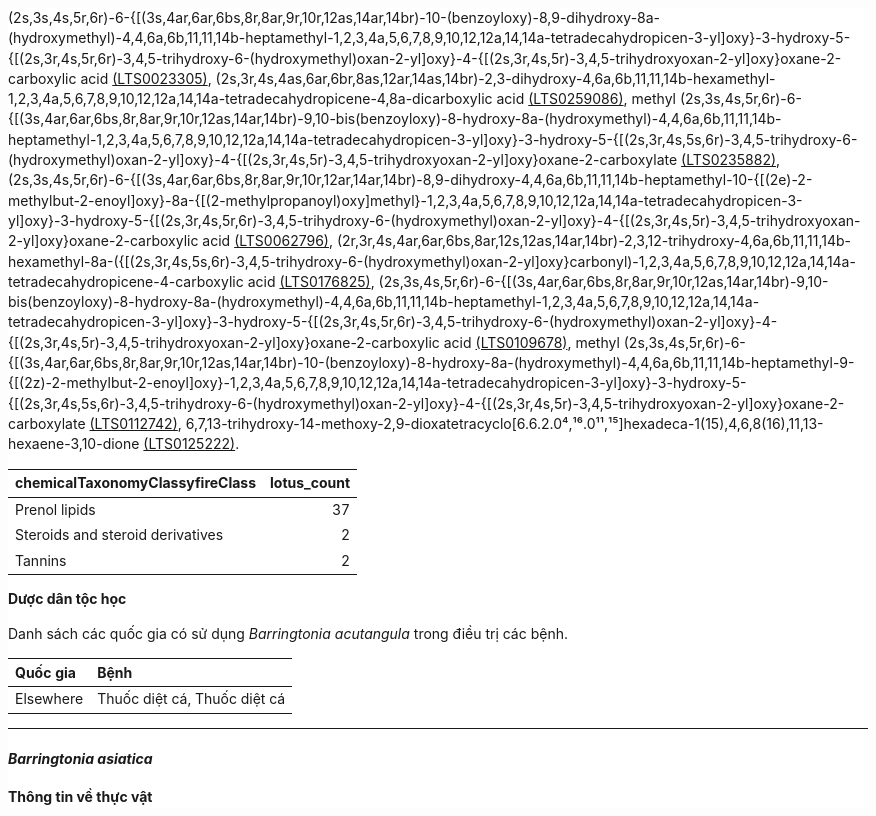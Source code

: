 (2s,3s,4s,5r,6r)-6-{[(3s,4ar,6ar,6bs,8r,8ar,9r,10r,12as,14ar,14br)-10-(benzoyloxy)-8,9-dihydroxy-8a-(hydroxymethyl)-4,4,6a,6b,11,11,14b-heptamethyl-1,2,3,4a,5,6,7,8,9,10,12,12a,14,14a-tetradecahydropicen-3-yl]oxy}-3-hydroxy-5-{[(2s,3r,4s,5r,6r)-3,4,5-trihydroxy-6-(hydroxymethyl)oxan-2-yl]oxy}-4-{[(2s,3r,4s,5r)-3,4,5-trihydroxyoxan-2-yl]oxy}oxane-2-carboxylic acid [(LTS0023305)](https://lotus.naturalproducts.net/compound/lotus_id/LTS0023305), (2s,3r,4s,4as,6ar,6br,8as,12ar,14as,14br)-2,3-dihydroxy-4,6a,6b,11,11,14b-hexamethyl-1,2,3,4a,5,6,7,8,9,10,12,12a,14,14a-tetradecahydropicene-4,8a-dicarboxylic acid [(LTS0259086)](https://lotus.naturalproducts.net/compound/lotus_id/LTS0259086), methyl (2s,3s,4s,5r,6r)-6-{[(3s,4ar,6ar,6bs,8r,8ar,9r,10r,12as,14ar,14br)-9,10-bis(benzoyloxy)-8-hydroxy-8a-(hydroxymethyl)-4,4,6a,6b,11,11,14b-heptamethyl-1,2,3,4a,5,6,7,8,9,10,12,12a,14,14a-tetradecahydropicen-3-yl]oxy}-3-hydroxy-5-{[(2s,3r,4s,5s,6r)-3,4,5-trihydroxy-6-(hydroxymethyl)oxan-2-yl]oxy}-4-{[(2s,3r,4s,5r)-3,4,5-trihydroxyoxan-2-yl]oxy}oxane-2-carboxylate [(LTS0235882)](https://lotus.naturalproducts.net/compound/lotus_id/LTS0235882), (2s,3s,4s,5r,6r)-6-{[(3s,4ar,6ar,6bs,8r,8ar,9r,10r,12ar,14ar,14br)-8,9-dihydroxy-4,4,6a,6b,11,11,14b-heptamethyl-10-{[(2e)-2-methylbut-2-enoyl]oxy}-8a-{[(2-methylpropanoyl)oxy]methyl}-1,2,3,4a,5,6,7,8,9,10,12,12a,14,14a-tetradecahydropicen-3-yl]oxy}-3-hydroxy-5-{[(2s,3r,4s,5r,6r)-3,4,5-trihydroxy-6-(hydroxymethyl)oxan-2-yl]oxy}-4-{[(2s,3r,4s,5r)-3,4,5-trihydroxyoxan-2-yl]oxy}oxane-2-carboxylic acid [(LTS0062796)](https://lotus.naturalproducts.net/compound/lotus_id/LTS0062796), (2r,3r,4s,4ar,6ar,6bs,8ar,12s,12as,14ar,14br)-2,3,12-trihydroxy-4,6a,6b,11,11,14b-hexamethyl-8a-({[(2s,3r,4s,5s,6r)-3,4,5-trihydroxy-6-(hydroxymethyl)oxan-2-yl]oxy}carbonyl)-1,2,3,4a,5,6,7,8,9,10,12,12a,14,14a-tetradecahydropicene-4-carboxylic acid [(LTS0176825)](https://lotus.naturalproducts.net/compound/lotus_id/LTS0176825), (2s,3s,4s,5r,6r)-6-{[(3s,4ar,6ar,6bs,8r,8ar,9r,10r,12as,14ar,14br)-9,10-bis(benzoyloxy)-8-hydroxy-8a-(hydroxymethyl)-4,4,6a,6b,11,11,14b-heptamethyl-1,2,3,4a,5,6,7,8,9,10,12,12a,14,14a-tetradecahydropicen-3-yl]oxy}-3-hydroxy-5-{[(2s,3r,4s,5r,6r)-3,4,5-trihydroxy-6-(hydroxymethyl)oxan-2-yl]oxy}-4-{[(2s,3r,4s,5r)-3,4,5-trihydroxyoxan-2-yl]oxy}oxane-2-carboxylic acid [(LTS0109678)](https://lotus.naturalproducts.net/compound/lotus_id/LTS0109678), methyl (2s,3s,4s,5r,6r)-6-{[(3s,4ar,6ar,6bs,8r,8ar,9r,10r,12as,14ar,14br)-10-(benzoyloxy)-8-hydroxy-8a-(hydroxymethyl)-4,4,6a,6b,11,11,14b-heptamethyl-9-{[(2z)-2-methylbut-2-enoyl]oxy}-1,2,3,4a,5,6,7,8,9,10,12,12a,14,14a-tetradecahydropicen-3-yl]oxy}-3-hydroxy-5-{[(2s,3r,4s,5s,6r)-3,4,5-trihydroxy-6-(hydroxymethyl)oxan-2-yl]oxy}-4-{[(2s,3r,4s,5r)-3,4,5-trihydroxyoxan-2-yl]oxy}oxane-2-carboxylate [(LTS0112742)](https://lotus.naturalproducts.net/compound/lotus_id/LTS0112742), 6,7,13-trihydroxy-14-methoxy-2,9-dioxatetracyclo[6.6.2.0⁴,¹⁶.0¹¹,¹⁵]hexadeca-1(15),4,6,8(16),11,13-hexaene-3,10-dione [(LTS0125222)](https://lotus.naturalproducts.net/compound/lotus_id/LTS0125222).

| chemicalTaxonomyClassyfireClass   |   lotus_count |
|:----------------------------------|--------------:|
| Prenol lipids                     |            37 |
| Steroids and steroid derivatives  |             2 |
| Tannins                           |             2 |


**Dược dân tộc học**

Danh sách các quốc gia có sử dụng *Barringtonia acutangula* trong điều trị các bệnh. 

| Quốc gia   | Bệnh                         |
|:-----------|:-----------------------------|
| Elsewhere  | Thuốc diệt cá, Thuốc diệt cá |



---      
#### *Barringtonia asiatica*
**Thông tin về thực vật**
